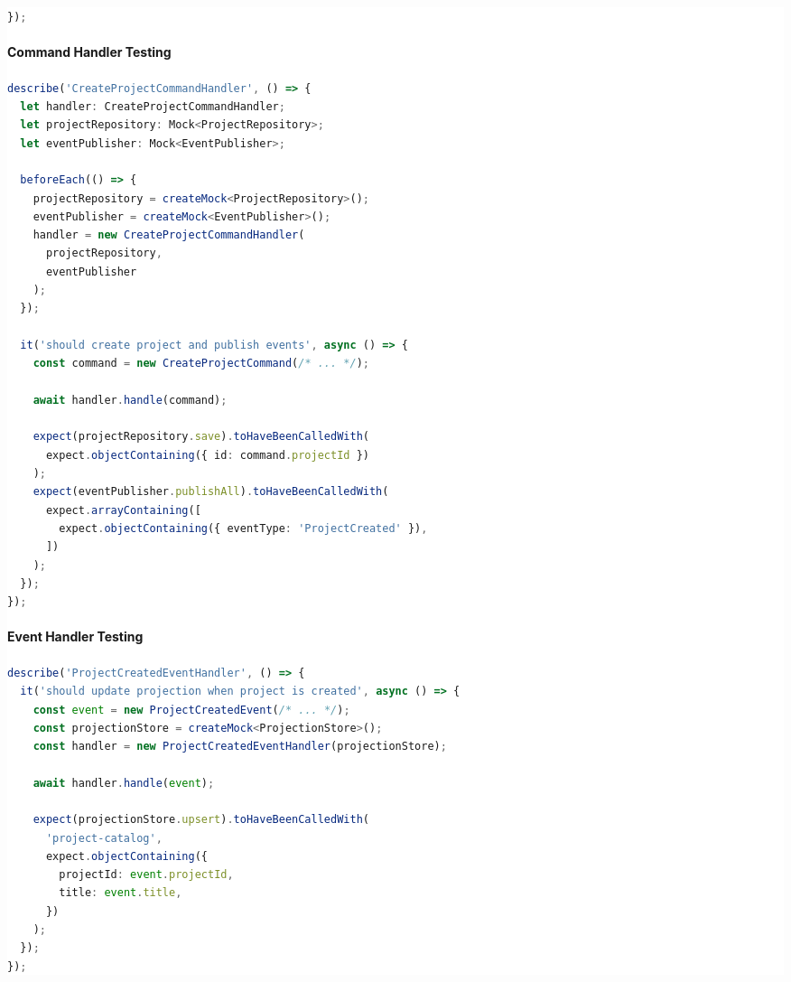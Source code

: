 ```typescript
});
```

#### Command Handler Testing

```typescript
describe('CreateProjectCommandHandler', () => {
  let handler: CreateProjectCommandHandler;
  let projectRepository: Mock<ProjectRepository>;
  let eventPublisher: Mock<EventPublisher>;

  beforeEach(() => {
    projectRepository = createMock<ProjectRepository>();
    eventPublisher = createMock<EventPublisher>();
    handler = new CreateProjectCommandHandler(
      projectRepository,
      eventPublisher
    );
  });

  it('should create project and publish events', async () => {
    const command = new CreateProjectCommand(/* ... */);

    await handler.handle(command);

    expect(projectRepository.save).toHaveBeenCalledWith(
      expect.objectContaining({ id: command.projectId })
    );
    expect(eventPublisher.publishAll).toHaveBeenCalledWith(
      expect.arrayContaining([
        expect.objectContaining({ eventType: 'ProjectCreated' }),
      ])
    );
  });
});
```

#### Event Handler Testing

```typescript
describe('ProjectCreatedEventHandler', () => {
  it('should update projection when project is created', async () => {
    const event = new ProjectCreatedEvent(/* ... */);
    const projectionStore = createMock<ProjectionStore>();
    const handler = new ProjectCreatedEventHandler(projectionStore);

    await handler.handle(event);

    expect(projectionStore.upsert).toHaveBeenCalledWith(
      'project-catalog',
      expect.objectContaining({
        projectId: event.projectId,
        title: event.title,
      })
    );
  });
});
```
